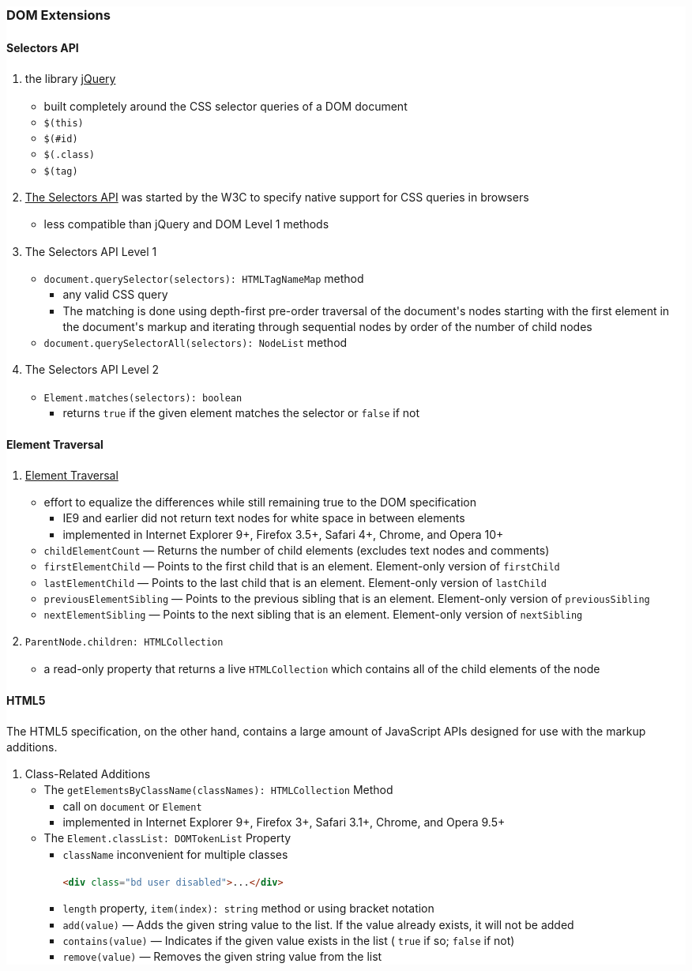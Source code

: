 ### DOM Extensions

#### Selectors API

1. the library [jQuery](www.jquery.com)
   - built completely around the CSS selector queries of a DOM document
   - `$(this)`
   - `$(#id)`
   - `$(.class)`
   - `$(tag)`

1. [The Selectors API](www.w3.org/TR/selectors-api) was started by the W3C to specify native support for CSS queries in browsers
   - less compatible than jQuery and DOM Level 1 methods

1. The Selectors API Level 1
   - `document.querySelector(selectors): HTMLTagNameMap` method
      - any valid CSS query
      - The matching is done using depth-first pre-order traversal of the document's nodes starting with the first element in the document's markup and iterating through sequential nodes by order of the number of child nodes
   - `document.querySelectorAll(selectors): NodeList` method

1. The Selectors API Level 2
   - `Element.matches(selectors): boolean`
     - returns `true` if the given element matches the selector or `false` if not

#### Element Traversal

1. [Element Traversal](www.w3.org/TR/ElementTraversal/)
   - effort to equalize the differences while still remaining true to the DOM specification
     - IE9 and earlier did not return text nodes for white space in between elements
     - implemented in Internet Explorer 9+, Firefox 3.5+, Safari 4+, Chrome, and Opera 10+
   - `childElementCount` — Returns the number of child elements (excludes text nodes and comments)
   - `firstElementChild` — Points to the first child that is an element. Element-only version of `firstChild`
   - `lastElementChild` — Points to the last child that is an element. Element-only version of `lastChild`
   - `previousElementSibling` — Points to the previous sibling that is an element. Element-only version of `previousSibling`
   - `nextElementSibling` — Points to the next sibling that is an element. Element-only version of `nextSibling`

1. `ParentNode.children: HTMLCollection`
   - a read-only property that returns a live `HTMLCollection` which contains all of the child elements of the node

#### HTML5

The HTML5 specification, on the other hand, contains a large amount of JavaScript APIs designed for use with the markup additions.

1. Class-Related Additions
   - The `getElementsByClassName(classNames): HTMLCollection` Method
     - call on `document` or `Element`
     - implemented in Internet Explorer 9+, Firefox 3+, Safari 3.1+, Chrome, and Opera 9.5+
   - The `Element.classList: DOMTokenList` Property
     - `className` inconvenient for multiple classes
       ```html
       <div class="bd user disabled">...</div>
       ```
     - `length` property, `item(index): string` method or using bracket notation
     - `add(value)` — Adds the given string value to the list. If the value already exists, it will not be added
     - `contains(value)` — Indicates if the given value exists in the list ( `true` if so; `false` if not)
     - `remove(value)` — Removes the given string value from the list
